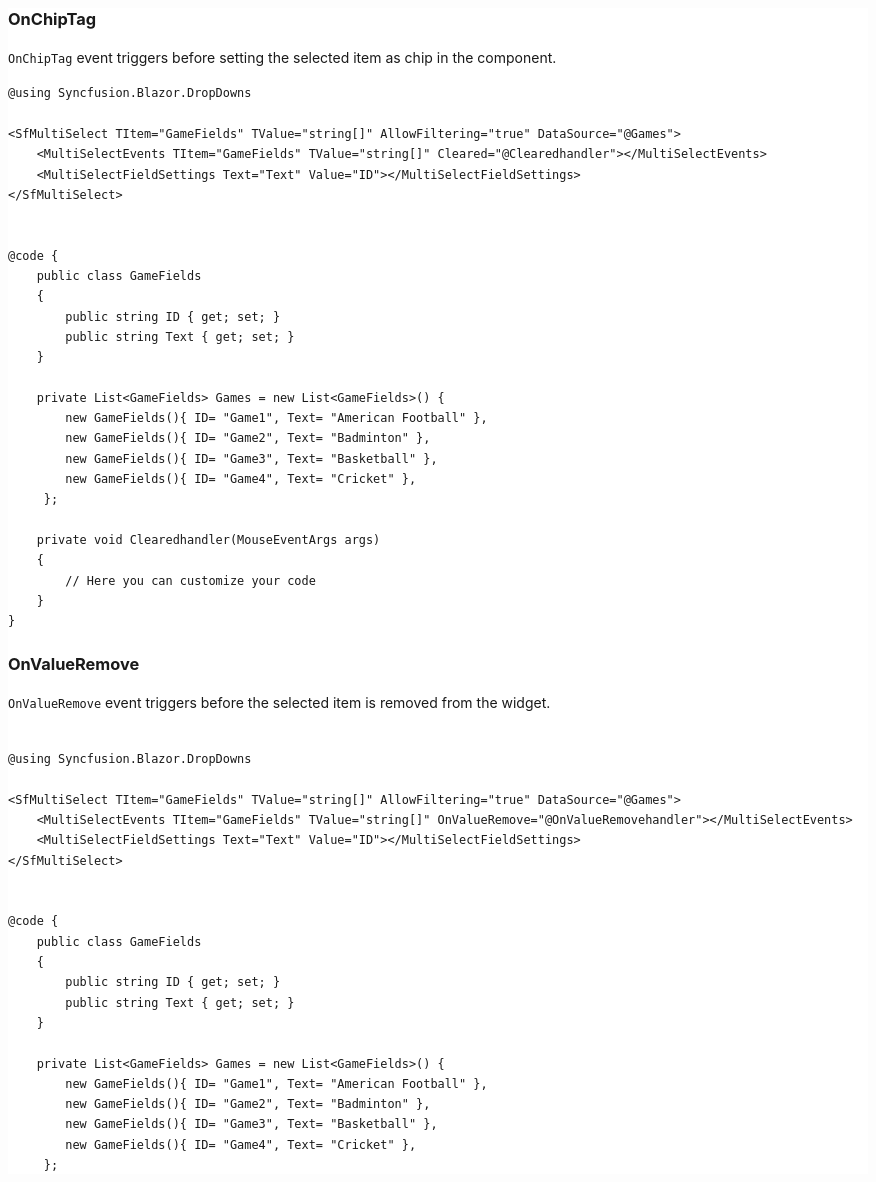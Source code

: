 ```cshtml
```

### OnChipTag

`OnChipTag` event triggers before setting the selected item as chip in the component.

```cshtml
@using Syncfusion.Blazor.DropDowns

<SfMultiSelect TItem="GameFields" TValue="string[]" AllowFiltering="true" DataSource="@Games">
    <MultiSelectEvents TItem="GameFields" TValue="string[]" Cleared="@Clearedhandler"></MultiSelectEvents>
    <MultiSelectFieldSettings Text="Text" Value="ID"></MultiSelectFieldSettings>
</SfMultiSelect>


@code {
    public class GameFields
    {
        public string ID { get; set; }
        public string Text { get; set; }
    }

    private List<GameFields> Games = new List<GameFields>() {
        new GameFields(){ ID= "Game1", Text= "American Football" },
        new GameFields(){ ID= "Game2", Text= "Badminton" },
        new GameFields(){ ID= "Game3", Text= "Basketball" },
        new GameFields(){ ID= "Game4", Text= "Cricket" },
     };

    private void Clearedhandler(MouseEventArgs args)
    {
        // Here you can customize your code
    }
}
```

### OnValueRemove

`OnValueRemove` event triggers before the selected item is removed from the widget.

```cshtml

@using Syncfusion.Blazor.DropDowns

<SfMultiSelect TItem="GameFields" TValue="string[]" AllowFiltering="true" DataSource="@Games">
    <MultiSelectEvents TItem="GameFields" TValue="string[]" OnValueRemove="@OnValueRemovehandler"></MultiSelectEvents>
    <MultiSelectFieldSettings Text="Text" Value="ID"></MultiSelectFieldSettings>
</SfMultiSelect>


@code {
    public class GameFields
    {
        public string ID { get; set; }
        public string Text { get; set; }
    }

    private List<GameFields> Games = new List<GameFields>() {
        new GameFields(){ ID= "Game1", Text= "American Football" },
        new GameFields(){ ID= "Game2", Text= "Badminton" },
        new GameFields(){ ID= "Game3", Text= "Basketball" },
        new GameFields(){ ID= "Game4", Text= "Cricket" },
     };
```